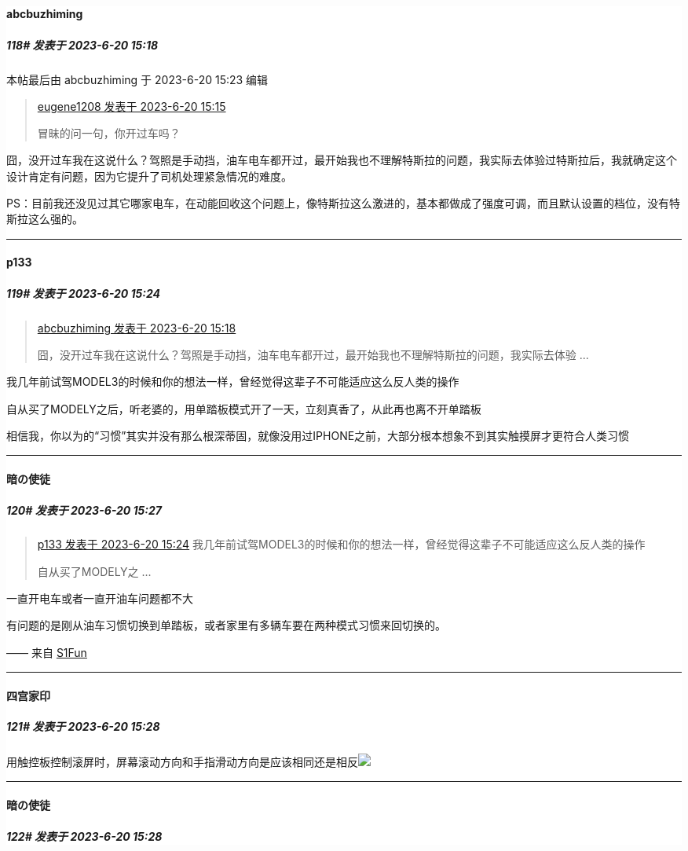 ####  abcbuzhiming  
##### 118#       发表于 2023-6-20 15:18

 本帖最后由 abcbuzhiming 于 2023-6-20 15:23 编辑 
<blockquote><a href="httphttps://bbs.saraba1st.com/2b/forum.php?mod=redirect&amp;goto=findpost&amp;pid=61357130&amp;ptid=2140746" target="_blank">eugene1208 发表于 2023-6-20 15:15</a>

冒昧的问一句，你开过车吗？</blockquote>
囧，没开过车我在这说什么？驾照是手动挡，油车电车都开过，最开始我也不理解特斯拉的问题，我实际去体验过特斯拉后，我就确定这个设计肯定有问题，因为它提升了司机处理紧急情况的难度。

PS：目前我还没见过其它哪家电车，在动能回收这个问题上，像特斯拉这么激进的，基本都做成了强度可调，而且默认设置的档位，没有特斯拉这么强的。


*****

####  p133  
##### 119#       发表于 2023-6-20 15:24

<blockquote><a href="httphttps://bbs.saraba1st.com/2b/forum.php?mod=redirect&amp;goto=findpost&amp;pid=61357163&amp;ptid=2140746" target="_blank">abcbuzhiming 发表于 2023-6-20 15:18</a>

囧，没开过车我在这说什么？驾照是手动挡，油车电车都开过，最开始我也不理解特斯拉的问题，我实际去体验 ...</blockquote>
我几年前试驾MODEL3的时候和你的想法一样，曾经觉得这辈子不可能适应这么反人类的操作

自从买了MODELY之后，听老婆的，用单踏板模式开了一天，立刻真香了，从此再也离不开单踏板

相信我，你以为的“习惯”其实并没有那么根深蒂固，就像没用过IPHONE之前，大部分根本想象不到其实触摸屏才更符合人类习惯

*****

####  暗の使徒  
##### 120#       发表于 2023-6-20 15:27

<blockquote><a href="httphttps://bbs.saraba1st.com/2b/forum.php?mod=redirect&amp;goto=findpost&amp;pid=61357258&amp;ptid=2140746" target="_blank">p133 发表于 2023-6-20 15:24</a>
我几年前试驾MODEL3的时候和你的想法一样，曾经觉得这辈子不可能适应这么反人类的操作

自从买了MODELY之 ...</blockquote>
一直开电车或者一直开油车问题都不大

有问题的是刚从油车习惯切换到单踏板，或者家里有多辆车要在两种模式习惯来回切换的。

—— 来自 [S1Fun](https://s1fun.koalcat.com)


*****

####  四宫家印  
##### 121#       发表于 2023-6-20 15:28

用触控板控制滚屏时，屏幕滚动方向和手指滑动方向是应该相同还是相反<img src="https://static.saraba1st.com/image/smiley/face2017/067.png" referrerpolicy="no-referrer">

*****

####  暗の使徒  
##### 122#       发表于 2023-6-20 15:28
